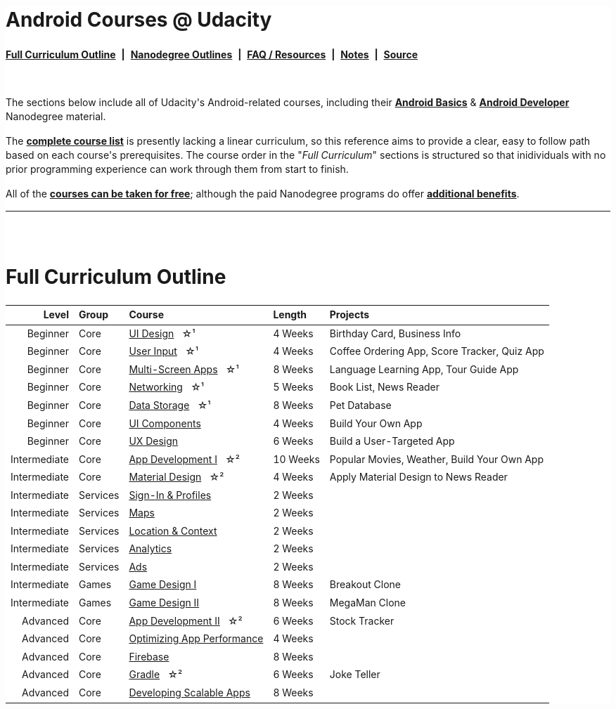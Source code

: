 # Android Courses @ Udacity

[**Full Curriculum Outline**](#full-curriculum-outline) &nbsp;**|**&nbsp; [**Nanodegree Outlines**](#nanodegree-outlines) &nbsp;**|**&nbsp; [**FAQ / Resources**](#faq--resources) &nbsp;**|**&nbsp; [**Notes**](#notes) &nbsp;**|**&nbsp; [**Source**](#source)

&nbsp;

The sections below include all of Udacity's Android-related courses, including their [**Android Basics**](https://www.udacity.com/course/android-basics-nanodegree-by-google--nd803) & [**Android Developer**](https://www.udacity.com/course/android-developer-nanodegree-by-google--nd801) Nanodegree material.

The [**complete course list**](https://www.udacity.com/courses/android) is presently lacking a linear curriculum, so this reference aims to provide a clear, easy to follow path based on each course's prerequisites. The course order in the "*Full Curriculum*" sections is structured so that inidividuals with no prior programming experience can work through them from start to finish.

All of the [**courses can be taken for free**](http://imgur.com/a/GoLJF); although the paid Nanodegree programs do offer [**additional benefits**](#how-do-the-nanodegree-programs-work).

-----
&nbsp;

# Full Curriculum Outline

| Level        | Group       | Course                                                                                                    | Length   | Projects                                     |
| ---:         | :---        | :---                                                                                                      | :---     | :---                                         |
| Beginner     | Core        | [UI Design](https://www.udacity.com/course/android-basics-user-interface--ud834) &nbsp; ☆¹                | 4 Weeks  | Birthday Card, Business Info                 |
| Beginner     | Core        | [User Input](https://www.udacity.com/course/android-basics-user-input--ud836) &nbsp; ☆¹                   | 4 Weeks  | Coffee Ordering App, Score Tracker, Quiz App |
| Beginner     | Core        | [Multi-Screen Apps](https://www.udacity.com/course/android-basics-multi-screen-apps--ud839) &nbsp; ☆¹     | 8 Weeks  | Language Learning App, Tour Guide App        |
| Beginner     | Core        | [Networking](https://www.udacity.com/course/android-basics-networking--ud843) &nbsp; ☆¹                   | 5 Weeks  | Book List, News Reader                       |
| Beginner     | Core        | [Data Storage](https://www.udacity.com/course/android-basics-data-storage--ud845) &nbsp; ☆¹               | 8 Weeks  | Pet Database                                 |
| Beginner     | Core        | [UI Components](https://www.udacity.com/course/how-to-create-anything-in-android--ud802)                  | 4 Weeks  | Build Your Own App                           |
| Beginner     | Core        | [UX Design](https://www.udacity.com/course/ux-design-for-mobile-developers--ud849)                        | 6 Weeks  | Build a User-Targeted App                    |
| Intermediate | Core        | [App Development Ⅰ](https://www.udacity.com/course/developing-android-apps--ud853) &nbsp; ☆²              | 10 Weeks | Popular Movies, Weather, Build Your Own App  |
| Intermediate | Core        | [Material Design](https://www.udacity.com/course/material-design-for-android-developers--ud862) &nbsp; ☆² | 4 Weeks  | Apply Material Design to News Reader         |
| Intermediate | Services    | [Sign-In & Profiles](https://www.udacity.com/course/add-google-sign-in-to-your-android-apps--ud876-5)     | 2 Weeks  |                                              |
| Intermediate | Services    | [Maps](https://www.udacity.com/course/add-google-maps-to-your-android-app--ud876-4)                       | 2 Weeks  |                                              |
| Intermediate | Services    | [Location & Context](https://www.udacity.com/course/google-location-services-on-android--ud876-1)         | 2 Weeks  |                                              |
| Intermediate | Services    | [Analytics](https://www.udacity.com/course/google-analytics-for-android--ud876-2)                         | 2 Weeks  |                                              |
| Intermediate | Services    | [Ads](https://www.udacity.com/course/monetize-your-android-app-with-ads--ud876-3)                         | 2 Weeks  |                                              |
| Intermediate | Games       | [Game Design Ⅰ](https://www.udacity.com/course/2d-game-development-with-libgdx--ud405)                    | 8 Weeks  | Breakout Clone                               |
| Intermediate | Games       | [Game Design Ⅱ](https://www.udacity.com/course/how-to-make-a-platformer-using-libgdx--ud406)              | 8 Weeks  | MegaMan Clone                                |
| Advanced     | Core        | [App Development Ⅱ](https://www.udacity.com/course/advanced-android-app-development--ud855) &nbsp; ☆²     | 6 Weeks  | Stock Tracker                                |
| Advanced     | Core        | [Optimizing App Performance](https://www.udacity.com/course/android-performance--ud825)                   | 4 Weeks  |                                              |
| Advanced     | Core        | [Firebase](https://www.udacity.com/course/firebase-essentials-for-android--ud009)                         | 8 Weeks  |                                              |
| Advanced     | Core        | [Gradle](https://www.udacity.com/course/gradle-for-android-and-java--ud867) &nbsp; ☆²                     | 6 Weeks  | Joke Teller                                  |
| Advanced     | Core        | [Developing Scalable Apps](https://www.udacity.com/course/developing-scalable-apps-in-java--ud859)        | 8 Weeks  |                                              |